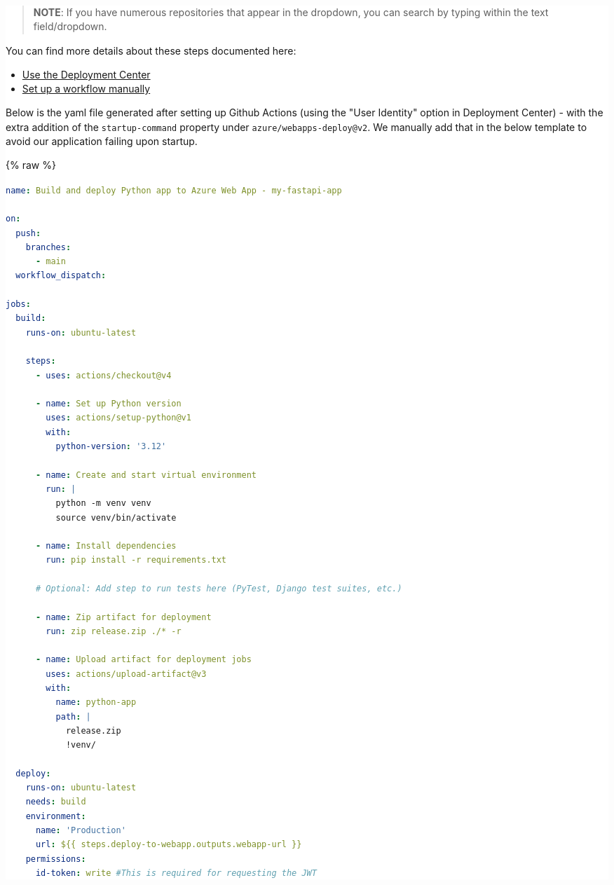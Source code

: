 > **NOTE**: If you have numerous repositories that appear in the dropdown, you can search by typing within the text field/dropdown.

You can find more details about these steps documented here:
 - [Use the Deployment Center](https://docs.microsoft.com/en-us/azure/app-service/deploy-github-actions?tabs=applevel#use-the-deployment-center)
 - [Set up a workflow manually](https://docs.microsoft.com/en-us/azure/app-service/deploy-github-actions?tabs=applevel#set-up-a-workflow-manually)


Below is the yaml file generated after setting up Github Actions (using the "User Identity" option in Deployment Center) - with the extra addition of the `startup-command` property under `azure/webapps-deploy@v2`. We manually add that in the below template to avoid our application failing upon startup.

{% raw %}
```yaml
name: Build and deploy Python app to Azure Web App - my-fastapi-app

on:
  push:
    branches:
      - main
  workflow_dispatch:

jobs:
  build:
    runs-on: ubuntu-latest

    steps:
      - uses: actions/checkout@v4

      - name: Set up Python version
        uses: actions/setup-python@v1
        with:
          python-version: '3.12'

      - name: Create and start virtual environment
        run: |
          python -m venv venv
          source venv/bin/activate
      
      - name: Install dependencies
        run: pip install -r requirements.txt
        
      # Optional: Add step to run tests here (PyTest, Django test suites, etc.)

      - name: Zip artifact for deployment
        run: zip release.zip ./* -r

      - name: Upload artifact for deployment jobs
        uses: actions/upload-artifact@v3
        with:
          name: python-app
          path: |
            release.zip
            !venv/

  deploy:
    runs-on: ubuntu-latest
    needs: build
    environment:
      name: 'Production'
      url: ${{ steps.deploy-to-webapp.outputs.webapp-url }}
    permissions:
      id-token: write #This is required for requesting the JWT
```